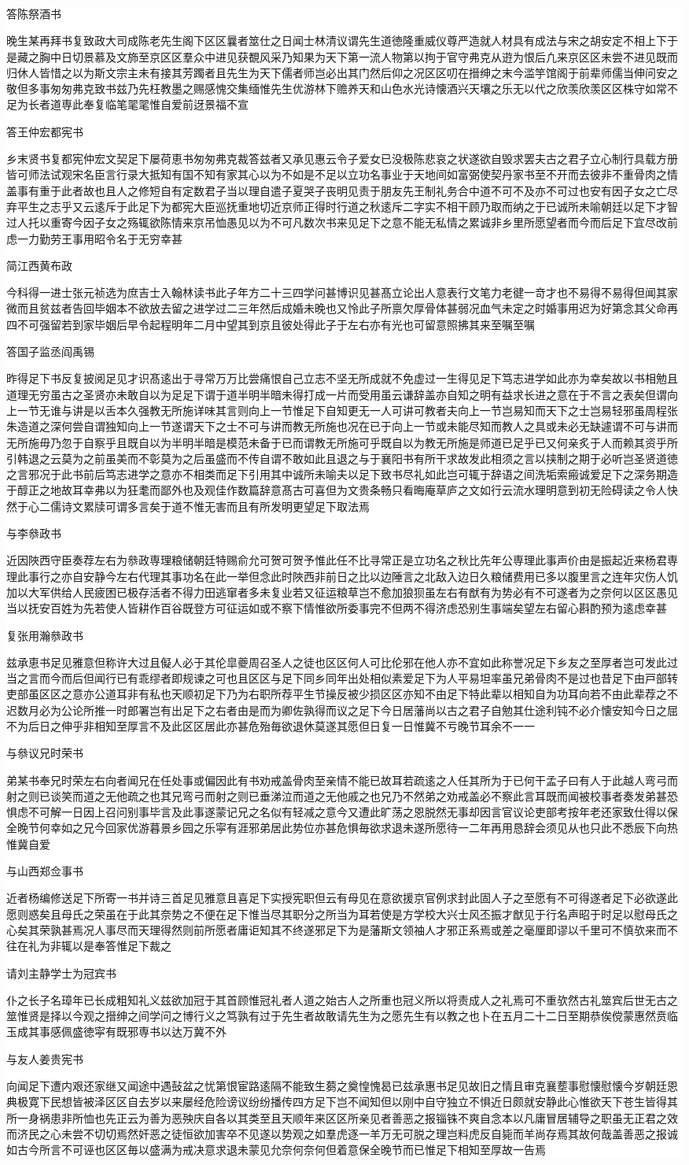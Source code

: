 答陈祭酒书  

晚生某再拜书复致政大司成陈老先生阁下区区曩者筮仕之日闻士林清议谓先生道徳隆重威仪尊严造就人材具有成法与宋之胡安定不相上下于是藏之胸中日切景慕及文斾至京区区羣众中进见获覩风采乃知果为天下第一流人物第以拘于官守弗克从逰为恨后凢来京区区未尝不进见既而归休人皆惜之以为斯文宗主未有接其芳躅者且先生为天下儒者师岂必出其门然后仰之况区区叨在搢绅之末今滥竽馆阁于前辈师儒当伸问安之敬但多事匆匆弗克致书兹乃先枉教墨之赐感愧交集缅惟先生优游林下赡养天和山色水光诗懐酒兴天壤之乐无以代之欣羡欣羡区区株守如常不足为长者道専此奉复临笔毣毣惟自爱前迓景福不宣  

答王仲宏都宪书  

乡末贤书复都宪仲宏文契足下屡荷恵书匆匆弗克裁答兹者又承见惠云令子爱女已没极陈悲哀之状遂欲自毁求罢夫古之君子立心制行具载方册皆可师法试观宋名臣言行录大抵知有国不知有家其心以为不如是不足以立功名事业于天地间如富弼使契丹家书至不开而去彼非不重骨肉之情盖事有重于此者故也且人之修短自有定数君子当以理自遣子夏哭子丧明见责于朋友先王制礼务合中道不可不及亦不可过也安有因子女之亡尽弃平生之志乎又云逺斥于此足下为都宪大臣巡抚重地切近京师正得时行道之秋逺斥二字实不相干顾乃取而纳之于已诚所未喻朝廷以足下才智过人托以重寄今因子女之殇辄欲陈情来京吊恤愚见以为不可凡数次书来见足下之意不能无私情之累诚非乡里所愿望者而今而后足下宜尽改前虑一力勤劳王事用昭令名于无穷幸甚  

简江西黄布政  

今科得一进士张元祯选为庶吉士入翰林读书此子年方二十三四学问甚博识见甚髙立论出人意表行文笔力老徤一竒才也不易得不易得但闻其家微而且贫兹者告回毕姻本不欲放去留之进学过二三年然后成婚未晚也又怜此子所禀欠厚骨体甚弱况血气未定之时婚事用迟为好第念其父命再四不可强留若到家毕姻后早令起程明年二月中望其到京且彼处得此子于左右亦有光也可留意照拂其来至嘱至嘱  

答国子监丞阎禹锡  

昨得足下书反复披阅足见才识髙逺出于寻常万万比尝痛恨自己立志不坚无所成就不免虚过一生得见足下笃志进学如此亦为幸矣故以书相勉且道理无穷虽古之圣贤亦未敢自以为足足下谓于道半明半暗未得打成一片而受用虽云谦辞盖亦自知之明有益求长进之意在于不言之表矣但谓向上一节无谁与讲是以舌本久强教无所施详味其言则向上一节惟足下自知更无一人可讲可教者夫向上一节岂易知而天下之士岂易轻邪虽周程张朱造道之深何尝自谓独知向上一节遂谓天下之士不可与讲而教无所施也况在已于向上一节或未能尽知而教人之具或未必无缺遽谓不可与讲而无所施毋乃忽于自察乎且既自以为半明半暗是模范未备于已而谓教无所施可乎既自以为教无所施是师道已足乎已又何亲炙于人而赖其资乎所引韩退之云莫为之前虽美而不彰莫为之后虽盛而不传自谓不敢如此且退之与于襄阳书有所干求故发此相须之言以挟制之期于必听岂圣贤道徳之言邪况于此书前后笃志进学之意亦不相类而足下引用其中诚所未喻夫以足下致书尽礼如此岂可辄于辞语之间洗垢索瘢诚爱足下之深务期造于醇正之地故耳幸弗以为狂耄而鄙外也及观佳作数篇辞意髙古可喜但为文贵条畅只看晦庵草庐之文如行云流水理明意到初无险碍读之令人快然于心二儒诗文累牍可谓多言矣于道不惟无害而且有所发明更望足下取法焉  

与李叅政书  

近因陜西守臣奏荐左右为叅政専理粮储朝廷特赐俞允可贺可贺予惟此任不比寻常正是立功名之秋比先年公専理此事声价由是振起近来杨君専理此事行之亦自安静今左右代理其事功名在此一举但念此时陜西非前日之比以边陲言之北敌入边日久粮储费用已多以腹里言之连年灾伤人饥加以大军供给人民疲困已极存活者不得力田逃窜者多未复业若又征运粮草岂不愈加狼狈虽左右有猷有为势必有不可遂者为之奈何以区区愚见当以抚安百姓为先若使人皆耕作百谷既登方可征运如或不察下情惟欲所委事完不但两不得济虑恐别生事端矣望左右留心斟酌预为逺虑幸甚  

复张用瀚叅政书  

兹承恵书足见雅意但称许大过且儗人必于其伦皐夔周召圣人之徒也区区何人可比伦邪在他人亦不宜如此称誉况足下乡友之至厚者岂可发此过当之言而今而后但闻行已有乖缪者即规谏之可也且区区与足下同乡同年出处相似素爱足下为人平易坦率虽兄弟骨肉不是过也昔足下由戸部转吏部虽区区之意亦公道耳非有私也天顺初足下乃为右职所荐平生节操反被少损区区亦知不由足下特此辈以相知自为功耳向若不由此辈荐之不迟数月必为公论所推一时郎署岂有出足下之右者由是而为卿佐孰得而议之足下今日居藩尚以古之君子自勉其仕途利钝不必介懐安知今日之屈不为后日之伸乎非相知至厚言不及此区区居此亦甚危殆毎欲退休莫遂其愿但日复一日惟冀不亏晚节耳余不一一  

与叅议兄时荣书  

弟某书奉兄时荣左右向者闻兄在任处事或偏因此有书劝戒盖骨肉至亲情不能已故耳若疏逺之人任其所为于已何干孟子曰有人于此越人弯弓而射之则已谈笑而道之无他疏之也其兄弯弓而射之则已垂涕泣而道之无他戚之也兄乃不然弟之劝戒盖必不察此言耳既而闻被校事者奏发弟甚恐惧虑不可解一日因上召问别事毕言及此事遂蒙记兄之名似有轻减之意今又遭此旷荡之恩脱然无事却因言官议论吏部考按年老还家致仕得以保全晚节何幸如之兄今回家优游暮景乡园之乐寜有涯邪弟居此势位亦甚危惧毎欲求退未遂所愿待一二年再用恳辞会须见从也只此不悉辰下向热惟冀自爱  

与山西郑佥事书  

近者杨编修送足下所寄一书并诗三首足见雅意且喜足下实授宪职但云有母见在意欲援京官例求封此固人子之至愿有不可得遂者足下必欲遂此愿则惑矣且母氏之荣虽在于此其奈势之不便在足下惟当尽其职分之所当为耳若使是方学校大兴士风丕振才猷见于行名声昭于时足以慰母氏之心矣其荣孰甚焉况人事尽而天理得然则前所愿者庸讵知其不终遂邪足下为是藩斯文领袖人才邪正系焉或差之毫厘即谬以千里可不慎欤来而不往在礼为非辄以是奉答惟足下裁之  

请刘主静学士为冠宾书  

仆之长子名璋年已长成粗知礼义兹欲加冠于其首顾惟冠礼者人道之始古人之所重也冠义所以将责成人之礼焉可不重欤然古礼筮宾后世无古之筮惟贤是择以今观之搢绅之间学问之博行义之笃孰有过于先生者故敢请先生为之愿先生有以教之也卜在五月二十二日至期恭俟傥蒙惠然贲临玉成其事感佩盛徳寜有既邪専书以达万冀不外  

与友人姜贵宪书  

向闻足下遭内艰还家继又闻途中遇鼔盆之忧第恨宦路逺隔不能致生蒭之奠惶愧曷已兹承惠书足见故旧之情且审克襄塟事慰懐慰懐今岁朝廷恩典极寛下民想皆被泽区区自去岁以来屡经危险谤议纷纷播传四方足下岂不闻知但以刚中自守独立不惧近日颇就安静此心惟欲天下苍生皆得其所一身祸患非所恤也先正云为善为恶殃庆自各以其类至且天顺年来区区所亲见者善恶之报锱铢不爽自念本以凡庸冒居辅导之职虽无正君之效而济民之心未尝不切切焉然奸恶之徒恒欲加害卒不见遂以势观之如羣虎逐一羊万无可脱之理岂料虎反自毙而羊尚存焉其故何哉盖善恶之报诚如古今所言不可诬也区区毎以盛满为戒决意求退未蒙见允奈何奈何但着意保全晚节而已惟足下相知至厚故一告焉  
